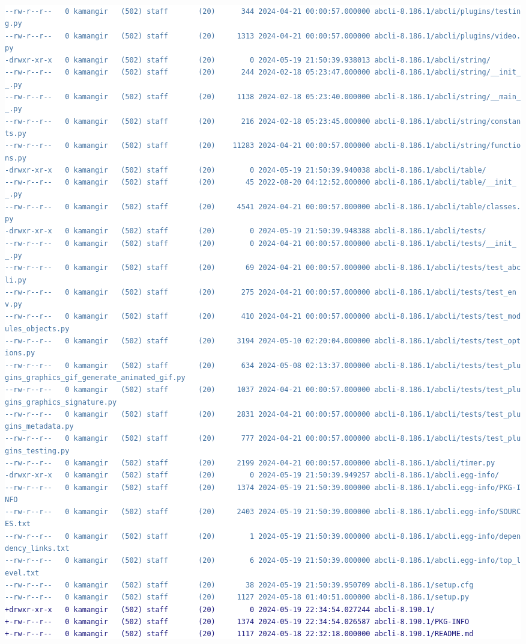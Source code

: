```diff
--rw-r--r--   0 kamangir   (502) staff       (20)      344 2024-04-21 00:00:57.000000 abcli-8.186.1/abcli/plugins/testing.py
--rw-r--r--   0 kamangir   (502) staff       (20)     1313 2024-04-21 00:00:57.000000 abcli-8.186.1/abcli/plugins/video.py
-drwxr-xr-x   0 kamangir   (502) staff       (20)        0 2024-05-19 21:50:39.938013 abcli-8.186.1/abcli/string/
--rw-r--r--   0 kamangir   (502) staff       (20)      244 2024-02-18 05:23:47.000000 abcli-8.186.1/abcli/string/__init__.py
--rw-r--r--   0 kamangir   (502) staff       (20)     1138 2024-02-18 05:23:40.000000 abcli-8.186.1/abcli/string/__main__.py
--rw-r--r--   0 kamangir   (502) staff       (20)      216 2024-02-18 05:23:45.000000 abcli-8.186.1/abcli/string/constants.py
--rw-r--r--   0 kamangir   (502) staff       (20)    11283 2024-04-21 00:00:57.000000 abcli-8.186.1/abcli/string/functions.py
-drwxr-xr-x   0 kamangir   (502) staff       (20)        0 2024-05-19 21:50:39.940038 abcli-8.186.1/abcli/table/
--rw-r--r--   0 kamangir   (502) staff       (20)       45 2022-08-20 04:12:52.000000 abcli-8.186.1/abcli/table/__init__.py
--rw-r--r--   0 kamangir   (502) staff       (20)     4541 2024-04-21 00:00:57.000000 abcli-8.186.1/abcli/table/classes.py
-drwxr-xr-x   0 kamangir   (502) staff       (20)        0 2024-05-19 21:50:39.948388 abcli-8.186.1/abcli/tests/
--rw-r--r--   0 kamangir   (502) staff       (20)        0 2024-04-21 00:00:57.000000 abcli-8.186.1/abcli/tests/__init__.py
--rw-r--r--   0 kamangir   (502) staff       (20)       69 2024-04-21 00:00:57.000000 abcli-8.186.1/abcli/tests/test_abcli.py
--rw-r--r--   0 kamangir   (502) staff       (20)      275 2024-04-21 00:00:57.000000 abcli-8.186.1/abcli/tests/test_env.py
--rw-r--r--   0 kamangir   (502) staff       (20)      410 2024-04-21 00:00:57.000000 abcli-8.186.1/abcli/tests/test_modules_objects.py
--rw-r--r--   0 kamangir   (502) staff       (20)     3194 2024-05-10 02:20:04.000000 abcli-8.186.1/abcli/tests/test_options.py
--rw-r--r--   0 kamangir   (502) staff       (20)      634 2024-05-08 02:13:37.000000 abcli-8.186.1/abcli/tests/test_plugins_graphics_gif_generate_animated_gif.py
--rw-r--r--   0 kamangir   (502) staff       (20)     1037 2024-04-21 00:00:57.000000 abcli-8.186.1/abcli/tests/test_plugins_graphics_signature.py
--rw-r--r--   0 kamangir   (502) staff       (20)     2831 2024-04-21 00:00:57.000000 abcli-8.186.1/abcli/tests/test_plugins_metadata.py
--rw-r--r--   0 kamangir   (502) staff       (20)      777 2024-04-21 00:00:57.000000 abcli-8.186.1/abcli/tests/test_plugins_testing.py
--rw-r--r--   0 kamangir   (502) staff       (20)     2199 2024-04-21 00:00:57.000000 abcli-8.186.1/abcli/timer.py
-drwxr-xr-x   0 kamangir   (502) staff       (20)        0 2024-05-19 21:50:39.949257 abcli-8.186.1/abcli.egg-info/
--rw-r--r--   0 kamangir   (502) staff       (20)     1374 2024-05-19 21:50:39.000000 abcli-8.186.1/abcli.egg-info/PKG-INFO
--rw-r--r--   0 kamangir   (502) staff       (20)     2403 2024-05-19 21:50:39.000000 abcli-8.186.1/abcli.egg-info/SOURCES.txt
--rw-r--r--   0 kamangir   (502) staff       (20)        1 2024-05-19 21:50:39.000000 abcli-8.186.1/abcli.egg-info/dependency_links.txt
--rw-r--r--   0 kamangir   (502) staff       (20)        6 2024-05-19 21:50:39.000000 abcli-8.186.1/abcli.egg-info/top_level.txt
--rw-r--r--   0 kamangir   (502) staff       (20)       38 2024-05-19 21:50:39.950709 abcli-8.186.1/setup.cfg
--rw-r--r--   0 kamangir   (502) staff       (20)     1127 2024-05-18 01:40:51.000000 abcli-8.186.1/setup.py
+drwxr-xr-x   0 kamangir   (502) staff       (20)        0 2024-05-19 22:34:54.027244 abcli-8.190.1/
+-rw-r--r--   0 kamangir   (502) staff       (20)     1374 2024-05-19 22:34:54.026587 abcli-8.190.1/PKG-INFO
+-rw-r--r--   0 kamangir   (502) staff       (20)     1117 2024-05-18 22:32:18.000000 abcli-8.190.1/README.md
```